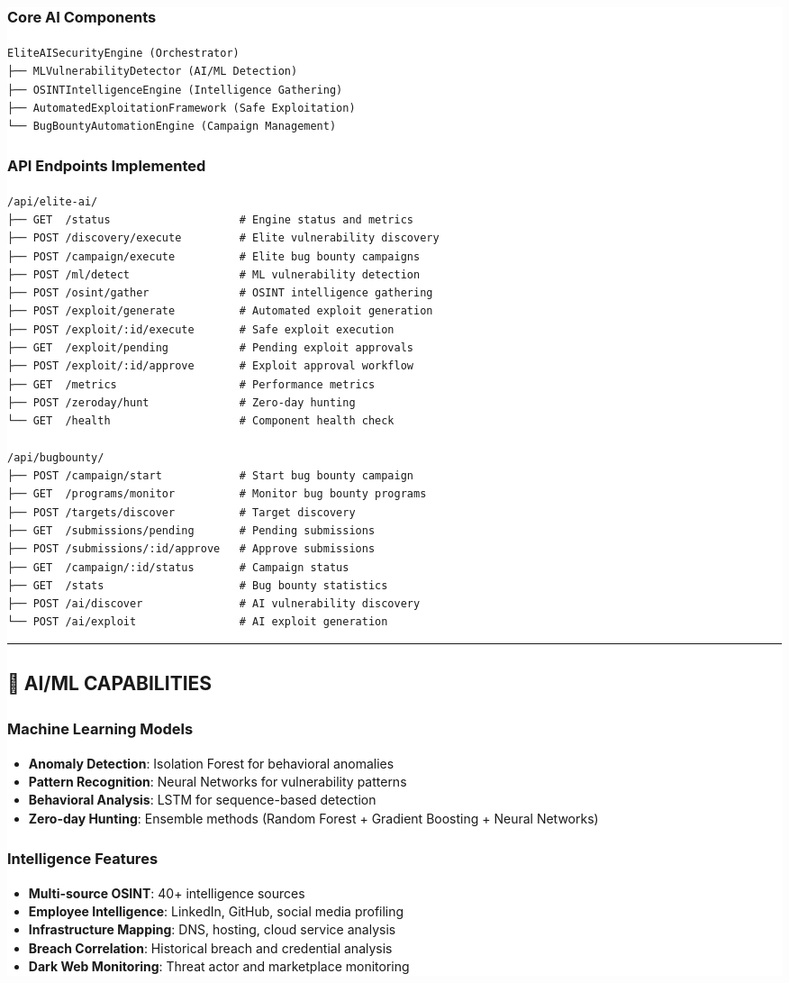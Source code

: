 ### **Core AI Components**
```
EliteAISecurityEngine (Orchestrator)
├── MLVulnerabilityDetector (AI/ML Detection)
├── OSINTIntelligenceEngine (Intelligence Gathering)
├── AutomatedExploitationFramework (Safe Exploitation)
└── BugBountyAutomationEngine (Campaign Management)
```

### **API Endpoints Implemented**
```
/api/elite-ai/
├── GET  /status                    # Engine status and metrics
├── POST /discovery/execute         # Elite vulnerability discovery
├── POST /campaign/execute          # Elite bug bounty campaigns
├── POST /ml/detect                 # ML vulnerability detection
├── POST /osint/gather              # OSINT intelligence gathering
├── POST /exploit/generate          # Automated exploit generation
├── POST /exploit/:id/execute       # Safe exploit execution
├── GET  /exploit/pending           # Pending exploit approvals
├── POST /exploit/:id/approve       # Exploit approval workflow
├── GET  /metrics                   # Performance metrics
├── POST /zeroday/hunt              # Zero-day hunting
└── GET  /health                    # Component health check

/api/bugbounty/
├── POST /campaign/start            # Start bug bounty campaign
├── GET  /programs/monitor          # Monitor bug bounty programs
├── POST /targets/discover          # Target discovery
├── GET  /submissions/pending       # Pending submissions
├── POST /submissions/:id/approve   # Approve submissions
├── GET  /campaign/:id/status       # Campaign status
├── GET  /stats                     # Bug bounty statistics
├── POST /ai/discover               # AI vulnerability discovery
└── POST /ai/exploit                # AI exploit generation
```

---

## 🧠 **AI/ML CAPABILITIES**

### **Machine Learning Models**
- **Anomaly Detection**: Isolation Forest for behavioral anomalies
- **Pattern Recognition**: Neural Networks for vulnerability patterns
- **Behavioral Analysis**: LSTM for sequence-based detection
- **Zero-day Hunting**: Ensemble methods (Random Forest + Gradient Boosting + Neural Networks)

### **Intelligence Features**
- **Multi-source OSINT**: 40+ intelligence sources
- **Employee Intelligence**: LinkedIn, GitHub, social media profiling
- **Infrastructure Mapping**: DNS, hosting, cloud service analysis
- **Breach Correlation**: Historical breach and credential analysis
- **Dark Web Monitoring**: Threat actor and marketplace monitoring
